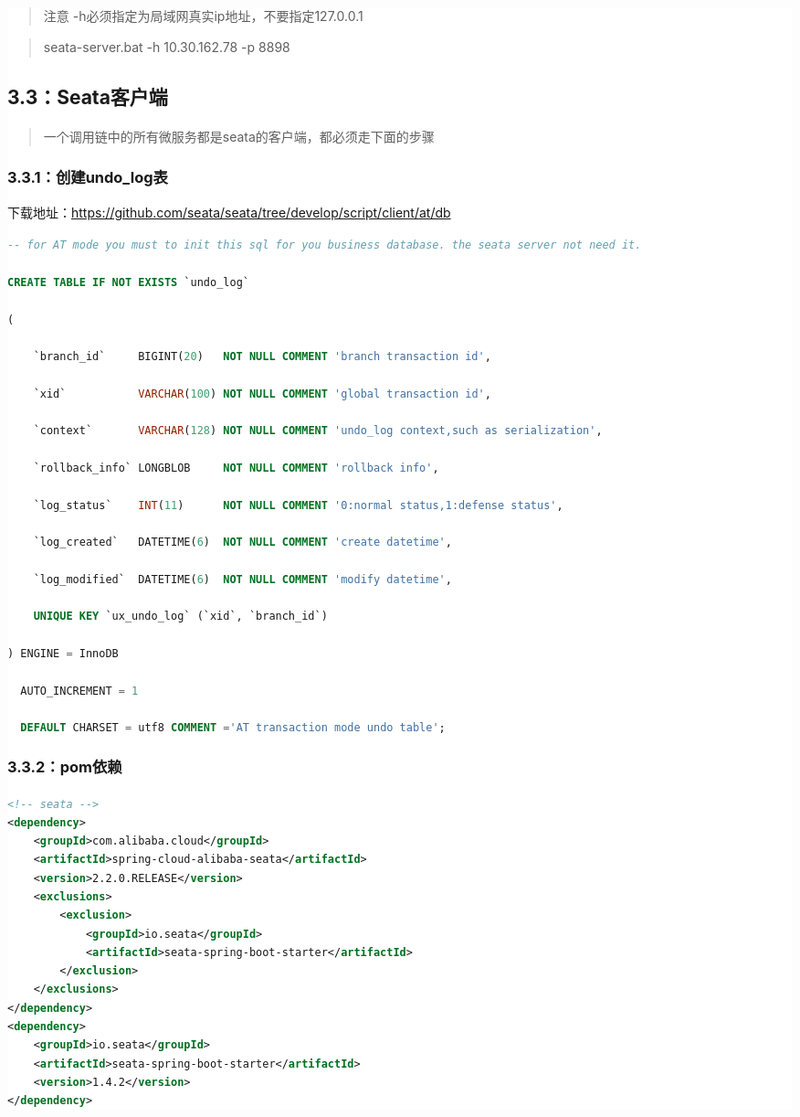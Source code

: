 > 注意 -h必须指定为局域网真实ip地址，不要指定127.0.0.1

[//]: # (![image-20220722143710226]&#40;分布式事务.assets/image-20220722143710226.png&#41;)

> seata-server.bat -h 10.30.162.78 -p 8898



## 3.3：Seata客户端

> 一个调用链中的所有微服务都是seata的客户端，都必须走下面的步骤

### 3.3.1：创建undo_log表

下载地址：https://github.com/seata/seata/tree/develop/script/client/at/db

```sql
-- for AT mode you must to init this sql for you business database. the seata server not need it.

CREATE TABLE IF NOT EXISTS `undo_log`

(

    `branch_id`     BIGINT(20)   NOT NULL COMMENT 'branch transaction id',

    `xid`           VARCHAR(100) NOT NULL COMMENT 'global transaction id',

    `context`       VARCHAR(128) NOT NULL COMMENT 'undo_log context,such as serialization',

    `rollback_info` LONGBLOB     NOT NULL COMMENT 'rollback info',

    `log_status`    INT(11)      NOT NULL COMMENT '0:normal status,1:defense status',

    `log_created`   DATETIME(6)  NOT NULL COMMENT 'create datetime',

    `log_modified`  DATETIME(6)  NOT NULL COMMENT 'modify datetime',

    UNIQUE KEY `ux_undo_log` (`xid`, `branch_id`)

) ENGINE = InnoDB

  AUTO_INCREMENT = 1

  DEFAULT CHARSET = utf8 COMMENT ='AT transaction mode undo table';
```



### 3.3.2：pom依赖

```xml
<!-- seata -->
<dependency>
    <groupId>com.alibaba.cloud</groupId>
    <artifactId>spring-cloud-alibaba-seata</artifactId>
    <version>2.2.0.RELEASE</version>
    <exclusions>
        <exclusion>
            <groupId>io.seata</groupId>
            <artifactId>seata-spring-boot-starter</artifactId>
        </exclusion>
    </exclusions>
</dependency>
<dependency>
    <groupId>io.seata</groupId>
    <artifactId>seata-spring-boot-starter</artifactId>
    <version>1.4.2</version>
</dependency>
```

[//]: # (![image-20201111202522896]&#40;分布式事务.assets/image-20201111202522896.png&#41;)
[//]: # (![image-20220722095639065]&#40;分布式事务.assets\image-20220722095639065.png&#41;)
[//]: # (![image-20220722144252808]&#40;分布式事务.assets/image-20220722144252808.png&#41;)
[//]: # (![image-20220722144238142]&#40;分布式事务.assets/image-20220722144238142.png&#41;)
[//]: # (![image-20210807120507747]&#40;分布式事务.assets/image-20210807120507747.png&#41;)
[//]: # (![image-20210807120733657]&#40;分布式事务.assets/image-20210807120733657.png&#41;)
[//]: # (![image-20210807120822629]&#40;分布式事务.assets/image-20210807120822629.png&#41;)
[//]: # (![image-20210807121432276]&#40;分布式事务.assets/image-20210807121432276.png&#41;)
[//]: # (![image-20210807121627526]&#40;分布式事务.assets/image-20210807121627526.png&#41;)
[//]: # (![image-20201113160742772]&#40;分布式事务.assets/image-20201113160742772.png&#41;)